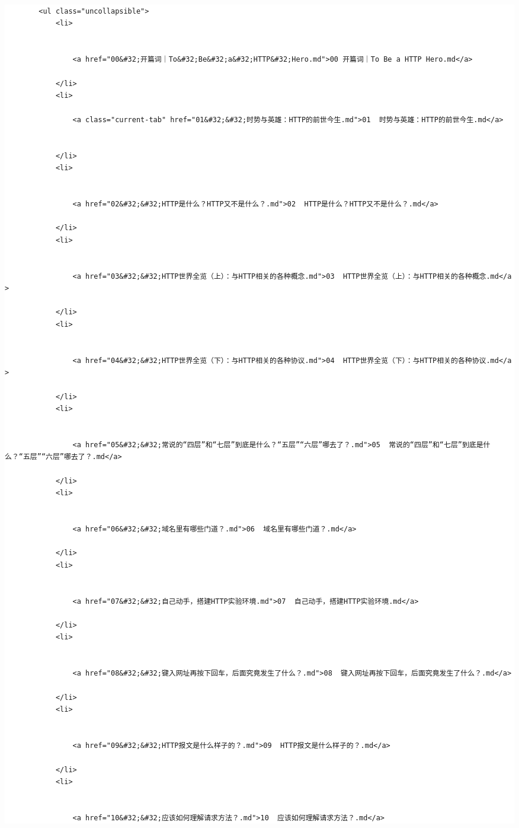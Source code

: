             <ul class="uncollapsible">
                <li>

                    
                    <a href="00&#32;开篇词｜To&#32;Be&#32;a&#32;HTTP&#32;Hero.md">00 开篇词｜To Be a HTTP Hero.md</a>

                </li>
                <li>

                    <a class="current-tab" href="01&#32;&#32;时势与英雄：HTTP的前世今生.md">01  时势与英雄：HTTP的前世今生.md</a>
                    

                </li>
                <li>

                    
                    <a href="02&#32;&#32;HTTP是什么？HTTP又不是什么？.md">02  HTTP是什么？HTTP又不是什么？.md</a>

                </li>
                <li>

                    
                    <a href="03&#32;&#32;HTTP世界全览（上）：与HTTP相关的各种概念.md">03  HTTP世界全览（上）：与HTTP相关的各种概念.md</a>

                </li>
                <li>

                    
                    <a href="04&#32;&#32;HTTP世界全览（下）：与HTTP相关的各种协议.md">04  HTTP世界全览（下）：与HTTP相关的各种协议.md</a>

                </li>
                <li>

                    
                    <a href="05&#32;&#32;常说的“四层”和“七层”到底是什么？“五层”“六层”哪去了？.md">05  常说的“四层”和“七层”到底是什么？“五层”“六层”哪去了？.md</a>

                </li>
                <li>

                    
                    <a href="06&#32;&#32;域名里有哪些门道？.md">06  域名里有哪些门道？.md</a>

                </li>
                <li>

                    
                    <a href="07&#32;&#32;自己动手，搭建HTTP实验环境.md">07  自己动手，搭建HTTP实验环境.md</a>

                </li>
                <li>

                    
                    <a href="08&#32;&#32;键入网址再按下回车，后面究竟发生了什么？.md">08  键入网址再按下回车，后面究竟发生了什么？.md</a>

                </li>
                <li>

                    
                    <a href="09&#32;&#32;HTTP报文是什么样子的？.md">09  HTTP报文是什么样子的？.md</a>

                </li>
                <li>

                    
                    <a href="10&#32;&#32;应该如何理解请求方法？.md">10  应该如何理解请求方法？.md</a>

